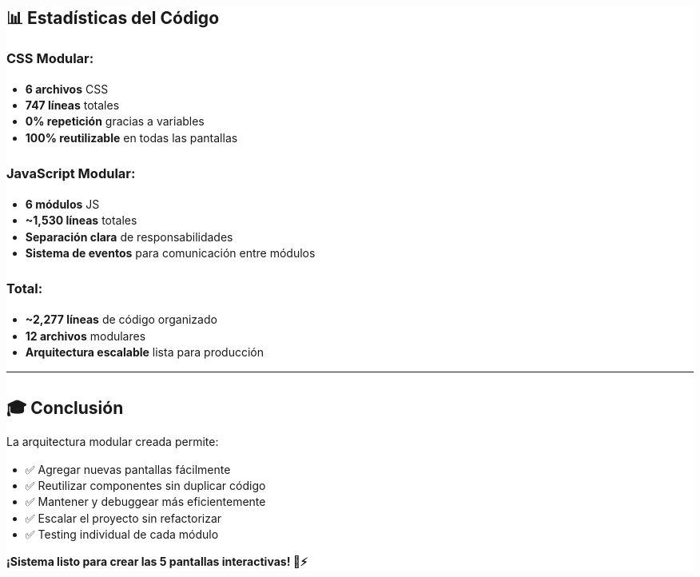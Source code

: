 ## 📊 Estadísticas del Código

### CSS Modular:
- **6 archivos** CSS
- **747 líneas** totales
- **0% repetición** gracias a variables
- **100% reutilizable** en todas las pantallas

### JavaScript Modular:
- **6 módulos** JS
- **~1,530 líneas** totales
- **Separación clara** de responsabilidades
- **Sistema de eventos** para comunicación entre módulos

### Total:
- **~2,277 líneas** de código organizado
- **12 archivos** modulares
- **Arquitectura escalable** lista para producción

---

## 🎓 Conclusión

La arquitectura modular creada permite:
- ✅ Agregar nuevas pantallas fácilmente
- ✅ Reutilizar componentes sin duplicar código
- ✅ Mantener y debuggear más eficientemente
- ✅ Escalar el proyecto sin refactorizar
- ✅ Testing individual de cada módulo

**¡Sistema listo para crear las 5 pantallas interactivas! 🚗⚡**
